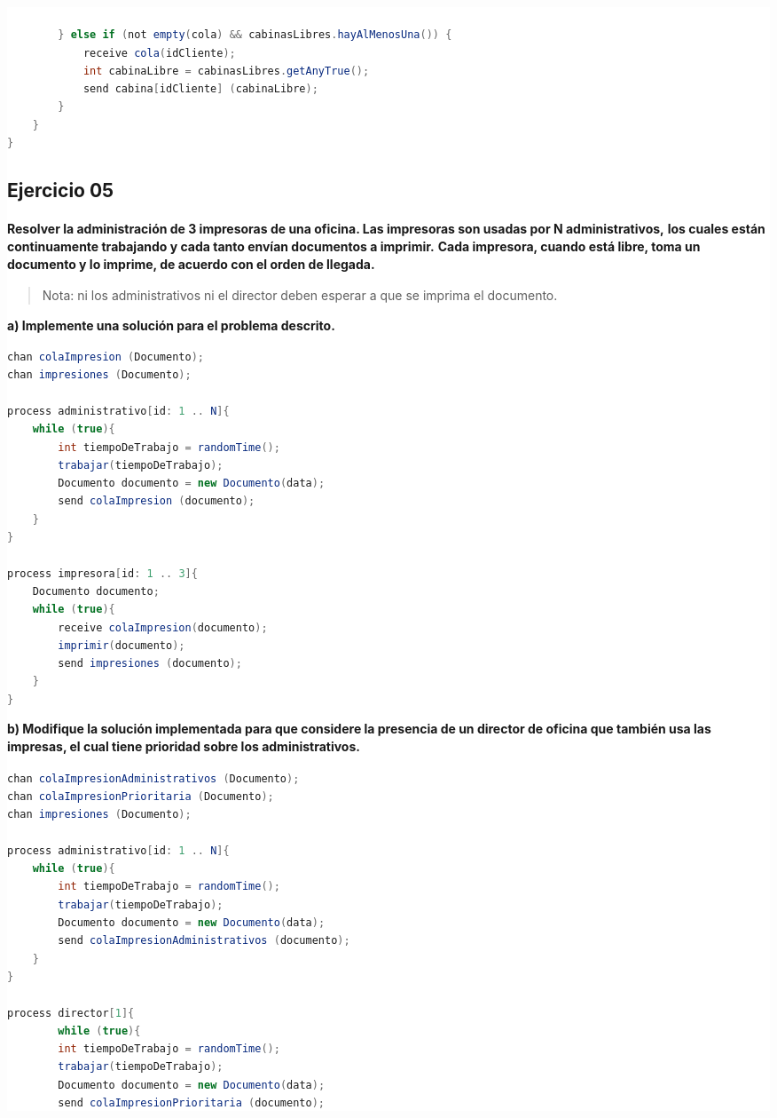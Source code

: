 ```java

        } else if (not empty(cola) && cabinasLibres.hayAlMenosUna()) {
            receive cola(idCliente);
            int cabinaLibre = cabinasLibres.getAnyTrue();
            send cabina[idCliente] (cabinaLibre);
        }
    }
}
```

## Ejercicio 05
**Resolver la administración de 3 impresoras de una oficina. Las impresoras son usadas por N administrativos,** 
**los cuales están continuamente trabajando y cada tanto envían documentos a imprimir.** 
**Cada impresora, cuando está libre, toma un documento y lo imprime, de acuerdo con el orden de llegada.**
> Nota: ni los administrativos ni el director deben esperar a que se imprima el documento.

**a) Implemente una solución para el problema descrito.**
```java
chan colaImpresion (Documento);
chan impresiones (Documento);

process administrativo[id: 1 .. N]{
    while (true){
        int tiempoDeTrabajo = randomTime();
        trabajar(tiempoDeTrabajo);
        Documento documento = new Documento(data);
        send colaImpresion (documento);
    }
}

process impresora[id: 1 .. 3]{
    Documento documento;
    while (true){
        receive colaImpresion(documento);
        imprimir(documento);
        send impresiones (documento);
    }
}
```

**b) Modifique la solución implementada para que considere la presencia de un director de oficina que también usa las impresas, el cual tiene prioridad sobre los administrativos.**
```java
chan colaImpresionAdministrativos (Documento);
chan colaImpresionPrioritaria (Documento);
chan impresiones (Documento);

process administrativo[id: 1 .. N]{
    while (true){
        int tiempoDeTrabajo = randomTime();
        trabajar(tiempoDeTrabajo);
        Documento documento = new Documento(data);
        send colaImpresionAdministrativos (documento);
    }
}

process director[1]{
        while (true){
        int tiempoDeTrabajo = randomTime();
        trabajar(tiempoDeTrabajo);
        Documento documento = new Documento(data);
        send colaImpresionPrioritaria (documento);
```